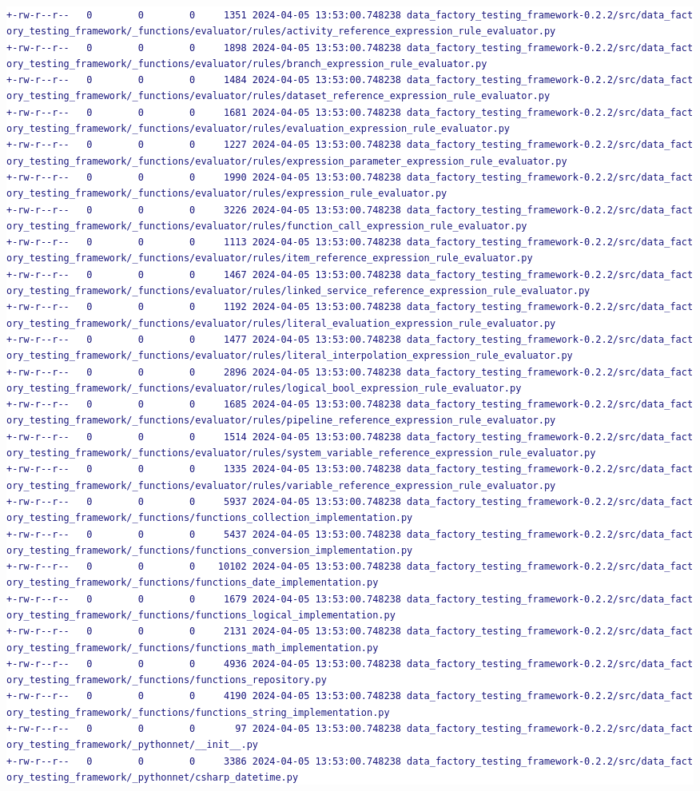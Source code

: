 ```diff
+-rw-r--r--   0        0        0     1351 2024-04-05 13:53:00.748238 data_factory_testing_framework-0.2.2/src/data_factory_testing_framework/_functions/evaluator/rules/activity_reference_expression_rule_evaluator.py
+-rw-r--r--   0        0        0     1898 2024-04-05 13:53:00.748238 data_factory_testing_framework-0.2.2/src/data_factory_testing_framework/_functions/evaluator/rules/branch_expression_rule_evaluator.py
+-rw-r--r--   0        0        0     1484 2024-04-05 13:53:00.748238 data_factory_testing_framework-0.2.2/src/data_factory_testing_framework/_functions/evaluator/rules/dataset_reference_expression_rule_evaluator.py
+-rw-r--r--   0        0        0     1681 2024-04-05 13:53:00.748238 data_factory_testing_framework-0.2.2/src/data_factory_testing_framework/_functions/evaluator/rules/evaluation_expression_rule_evaluator.py
+-rw-r--r--   0        0        0     1227 2024-04-05 13:53:00.748238 data_factory_testing_framework-0.2.2/src/data_factory_testing_framework/_functions/evaluator/rules/expression_parameter_expression_rule_evaluator.py
+-rw-r--r--   0        0        0     1990 2024-04-05 13:53:00.748238 data_factory_testing_framework-0.2.2/src/data_factory_testing_framework/_functions/evaluator/rules/expression_rule_evaluator.py
+-rw-r--r--   0        0        0     3226 2024-04-05 13:53:00.748238 data_factory_testing_framework-0.2.2/src/data_factory_testing_framework/_functions/evaluator/rules/function_call_expression_rule_evaluator.py
+-rw-r--r--   0        0        0     1113 2024-04-05 13:53:00.748238 data_factory_testing_framework-0.2.2/src/data_factory_testing_framework/_functions/evaluator/rules/item_reference_expression_rule_evaluator.py
+-rw-r--r--   0        0        0     1467 2024-04-05 13:53:00.748238 data_factory_testing_framework-0.2.2/src/data_factory_testing_framework/_functions/evaluator/rules/linked_service_reference_expression_rule_evaluator.py
+-rw-r--r--   0        0        0     1192 2024-04-05 13:53:00.748238 data_factory_testing_framework-0.2.2/src/data_factory_testing_framework/_functions/evaluator/rules/literal_evaluation_expression_rule_evaluator.py
+-rw-r--r--   0        0        0     1477 2024-04-05 13:53:00.748238 data_factory_testing_framework-0.2.2/src/data_factory_testing_framework/_functions/evaluator/rules/literal_interpolation_expression_rule_evaluator.py
+-rw-r--r--   0        0        0     2896 2024-04-05 13:53:00.748238 data_factory_testing_framework-0.2.2/src/data_factory_testing_framework/_functions/evaluator/rules/logical_bool_expression_rule_evaluator.py
+-rw-r--r--   0        0        0     1685 2024-04-05 13:53:00.748238 data_factory_testing_framework-0.2.2/src/data_factory_testing_framework/_functions/evaluator/rules/pipeline_reference_expression_rule_evaluator.py
+-rw-r--r--   0        0        0     1514 2024-04-05 13:53:00.748238 data_factory_testing_framework-0.2.2/src/data_factory_testing_framework/_functions/evaluator/rules/system_variable_reference_expression_rule_evaluator.py
+-rw-r--r--   0        0        0     1335 2024-04-05 13:53:00.748238 data_factory_testing_framework-0.2.2/src/data_factory_testing_framework/_functions/evaluator/rules/variable_reference_expression_rule_evaluator.py
+-rw-r--r--   0        0        0     5937 2024-04-05 13:53:00.748238 data_factory_testing_framework-0.2.2/src/data_factory_testing_framework/_functions/functions_collection_implementation.py
+-rw-r--r--   0        0        0     5437 2024-04-05 13:53:00.748238 data_factory_testing_framework-0.2.2/src/data_factory_testing_framework/_functions/functions_conversion_implementation.py
+-rw-r--r--   0        0        0    10102 2024-04-05 13:53:00.748238 data_factory_testing_framework-0.2.2/src/data_factory_testing_framework/_functions/functions_date_implementation.py
+-rw-r--r--   0        0        0     1679 2024-04-05 13:53:00.748238 data_factory_testing_framework-0.2.2/src/data_factory_testing_framework/_functions/functions_logical_implementation.py
+-rw-r--r--   0        0        0     2131 2024-04-05 13:53:00.748238 data_factory_testing_framework-0.2.2/src/data_factory_testing_framework/_functions/functions_math_implementation.py
+-rw-r--r--   0        0        0     4936 2024-04-05 13:53:00.748238 data_factory_testing_framework-0.2.2/src/data_factory_testing_framework/_functions/functions_repository.py
+-rw-r--r--   0        0        0     4190 2024-04-05 13:53:00.748238 data_factory_testing_framework-0.2.2/src/data_factory_testing_framework/_functions/functions_string_implementation.py
+-rw-r--r--   0        0        0       97 2024-04-05 13:53:00.748238 data_factory_testing_framework-0.2.2/src/data_factory_testing_framework/_pythonnet/__init__.py
+-rw-r--r--   0        0        0     3386 2024-04-05 13:53:00.748238 data_factory_testing_framework-0.2.2/src/data_factory_testing_framework/_pythonnet/csharp_datetime.py
```